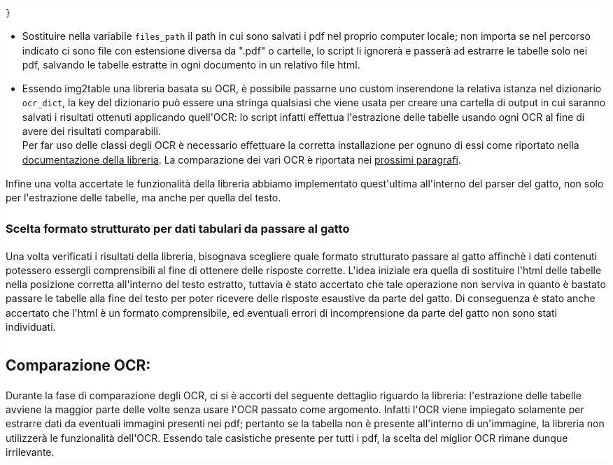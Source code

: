```python
}

```

- Sostituire nella variabile ```files_path``` il path in cui sono salvati i pdf nel proprio computer locale; non importa se nel percorso indicato ci sono file con estensione diversa da ".pdf" o cartelle, lo script li ignorerà e passerà ad estrarre le tabelle solo nei pdf, salvando le tabelle estratte in ogni documento in un relativo file html.

-  Essendo img2table una libreria basata su OCR, è possibile passarne uno custom inserendone la relativa istanza nel dizionario ```ocr_dict```, la key del dizionario può essere una stringa qualsiasi che viene usata per creare una cartella di output in cui saranno salvati i risultati ottenuti applicando quell'OCR: lo script infatti effettua l'estrazione delle tabelle usando ogni OCR al fine di avere dei risultati comparabili. <br/>
Per far uso delle classi degli OCR è necessario effettuare la corretta installazione per ognuno di essi come riportato nella [documentazione della libreria](https://github.com/xavctn/img2table?tab=readme-ov-file#installation-). La comparazione dei vari OCR è riportata nei [prossimi paragrafi](https://github.com/luca2040/foglietti-cat/blob/main/diary.md#comparazione-ocr).

Infine una volta accertate le funzionalità della libreria abbiamo implementato quest'ultima all'interno del parser del gatto, non solo per l'estrazione delle tabelle, ma anche per quella del testo.

### Scelta formato strutturato per dati tabulari da passare al gatto

Una volta verificati i risultati della libreria, bisognava scegliere quale formato strutturato passare al gatto affinchè i dati contenuti potessero essergli comprensibili al fine di ottenere delle risposte corrette.
L'idea iniziale era quella di sostituire l'html delle tabelle nella posizione corretta all'interno del testo estratto, tuttavia è stato accertato che tale operazione non serviva in quanto è bastato passare le tabelle alla fine del testo per poter ricevere delle risposte esaustive da parte del gatto. Di conseguenza è stato anche accertato che l'html è un formato comprensibile, ed eventuali errori di incomprensione da parte del gatto non sono stati individuati. 

## Comparazione OCR:

Durante la fase di comparazione degli OCR, ci si è accorti del seguente dettaglio riguardo la libreria: l'estrazione delle tabelle avviene la maggior parte delle volte senza usare l'OCR passato come argomento. Infatti l'OCR viene impiegato solamente per estrarre dati da eventuali immagini presenti nei pdf; pertanto se la tabella non è presente all'interno di un'immagine, la libreria non utilizzerà le funzionalità dell'OCR. Essendo tale casistiche presente per tutti i pdf, la scelta del miglior OCR rimane dunque irrilevante.

